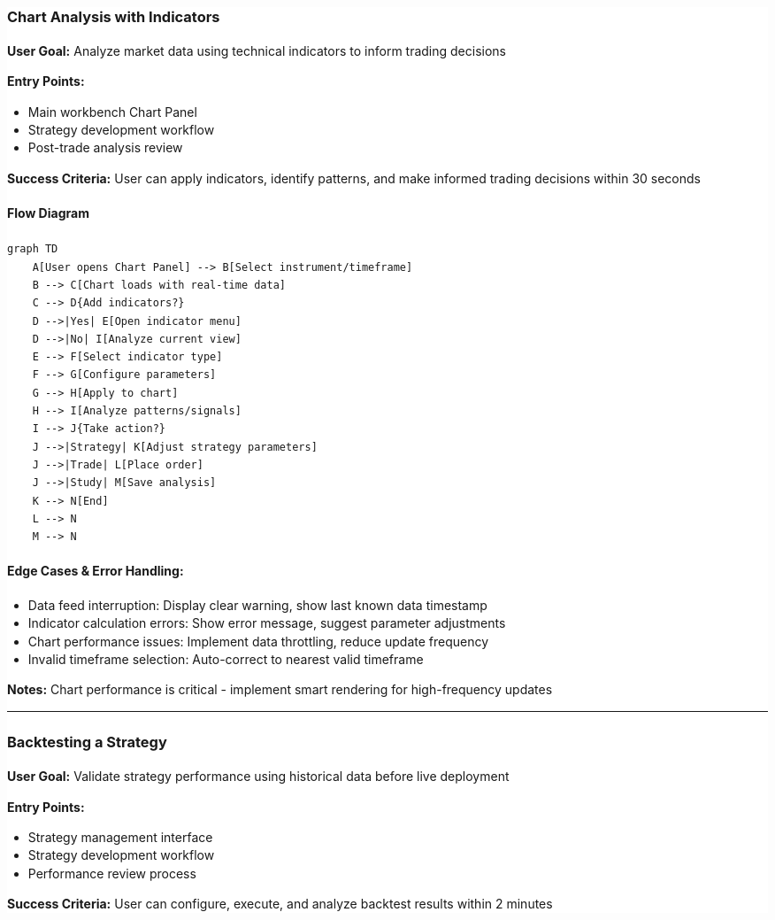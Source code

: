 ### Chart Analysis with Indicators

**User Goal:** Analyze market data using technical indicators to inform trading decisions

**Entry Points:**
- Main workbench Chart Panel
- Strategy development workflow
- Post-trade analysis review

**Success Criteria:** User can apply indicators, identify patterns, and make informed trading decisions within 30 seconds

#### Flow Diagram

```mermaid
graph TD
    A[User opens Chart Panel] --> B[Select instrument/timeframe]
    B --> C[Chart loads with real-time data]
    C --> D{Add indicators?}
    D -->|Yes| E[Open indicator menu]
    D -->|No| I[Analyze current view]
    E --> F[Select indicator type]
    F --> G[Configure parameters]
    G --> H[Apply to chart]
    H --> I[Analyze patterns/signals]
    I --> J{Take action?}
    J -->|Strategy| K[Adjust strategy parameters]
    J -->|Trade| L[Place order]
    J -->|Study| M[Save analysis]
    K --> N[End]
    L --> N
    M --> N
```

#### Edge Cases & Error Handling:
- Data feed interruption: Display clear warning, show last known data timestamp
- Indicator calculation errors: Show error message, suggest parameter adjustments
- Chart performance issues: Implement data throttling, reduce update frequency
- Invalid timeframe selection: Auto-correct to nearest valid timeframe

**Notes:** Chart performance is critical - implement smart rendering for high-frequency updates

---

### Backtesting a Strategy

**User Goal:** Validate strategy performance using historical data before live deployment

**Entry Points:**
- Strategy management interface
- Strategy development workflow
- Performance review process

**Success Criteria:** User can configure, execute, and analyze backtest results within 2 minutes
